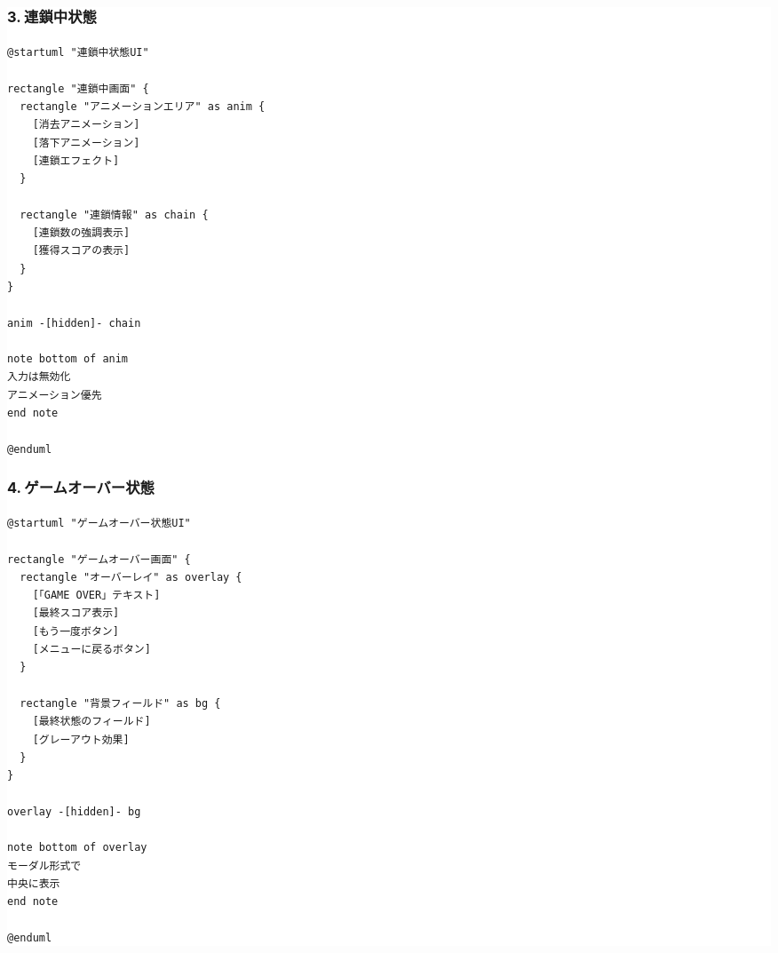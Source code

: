 ### 3. 連鎖中状態

```plantuml
@startuml "連鎖中状態UI"

rectangle "連鎖中画面" {
  rectangle "アニメーションエリア" as anim {
    [消去アニメーション]
    [落下アニメーション]
    [連鎖エフェクト]
  }
  
  rectangle "連鎖情報" as chain {
    [連鎖数の強調表示]
    [獲得スコアの表示]
  }
}

anim -[hidden]- chain

note bottom of anim
入力は無効化
アニメーション優先
end note

@enduml
```

### 4. ゲームオーバー状態

```plantuml
@startuml "ゲームオーバー状態UI"

rectangle "ゲームオーバー画面" {
  rectangle "オーバーレイ" as overlay {
    [「GAME OVER」テキスト]
    [最終スコア表示]
    [もう一度ボタン]
    [メニューに戻るボタン]
  }
  
  rectangle "背景フィールド" as bg {
    [最終状態のフィールド]
    [グレーアウト効果]
  }
}

overlay -[hidden]- bg

note bottom of overlay
モーダル形式で
中央に表示
end note

@enduml
```
